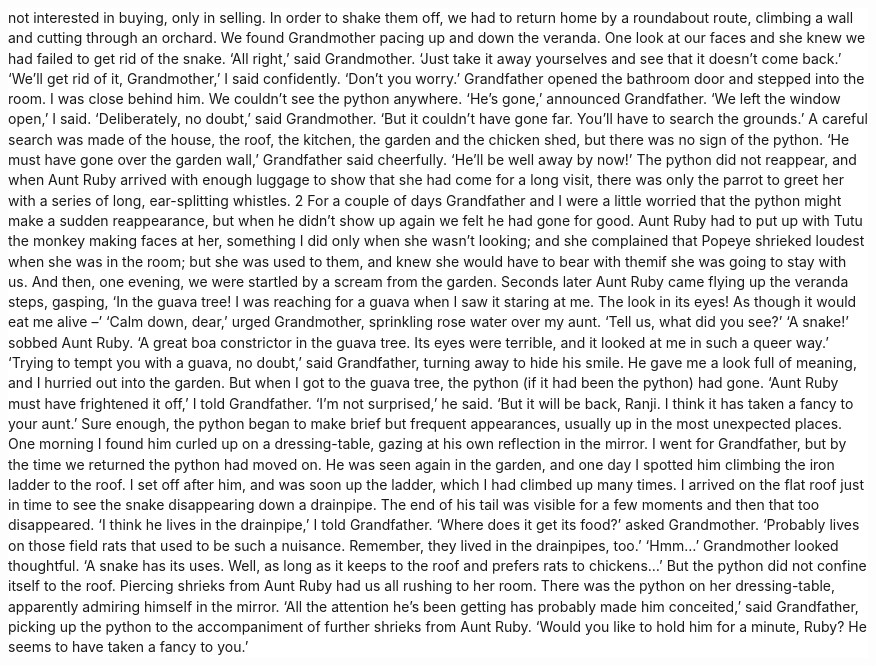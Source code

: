 not interested in buying, only in selling. In order to shake them off, we had to return
home by a roundabout route, climbing a wall and cutting through an orchard. We found
Grandmother pacing up and down the veranda. One look at our faces and she knew we
had failed to get rid of the snake.
‘All right,’ said Grandmother. ‘Just take it away yourselves and see that it doesn’t
come back.’
‘We’ll get rid of it, Grandmother,’ I said confidently. ‘Don’t you worry.’
Grandfather opened the bathroom door and stepped into the room. I was close
behind him. We couldn’t see the python anywhere.
‘He’s gone,’ announced Grandfather.
‘We left the window open,’ I said.
‘Deliberately, no doubt,’ said Grandmother. ‘But it couldn’t have gone far. You’ll
have to search the grounds.’
A careful search was made of the house, the roof, the kitchen, the garden and the
chicken shed, but there was no sign of the python.
‘He must have gone over the garden wall,’ Grandfather said cheerfully. ‘He’ll be
well away by now!’
The python did not reappear, and when Aunt Ruby arrived with enough luggage to
show that she had come for a long visit, there was only the parrot to greet her with a
series of long, ear-splitting whistles.
2
For a couple of days Grandfather and I were a little worried that the python might make
a sudden reappearance, but when he didn’t show up again we felt he had gone for good.
Aunt Ruby had to put up with Tutu the monkey making faces at her, something I did only
when she wasn’t looking; and she complained that Popeye shrieked loudest when she
was in the room; but she was used to them, and knew she would have to bear with themif she was going to stay with us.
And then, one evening, we were startled by a scream from the garden.
Seconds later Aunt Ruby came flying up the veranda steps, gasping, ‘In the guava
tree! I was reaching for a guava when I saw it staring at me. The look in its eyes! As
though it would eat me alive –’
‘Calm down, dear,’ urged Grandmother, sprinkling rose water over my aunt. ‘Tell
us, what did you see?’
‘A snake!’ sobbed Aunt Ruby. ‘A great boa constrictor in the guava tree. Its eyes
were terrible, and it looked at me in such a queer way.’
‘Trying to tempt you with a guava, no doubt,’ said Grandfather, turning away to hide
his smile. He gave me a look full of meaning, and I hurried out into the garden. But
when I got to the guava tree, the python (if it had been the python) had gone.
‘Aunt Ruby must have frightened it off,’ I told Grandfather.
‘I’m not surprised,’ he said. ‘But it will be back, Ranji. I think it has taken a fancy to
your aunt.’
Sure enough, the python began to make brief but frequent appearances, usually up in
the most unexpected places.
One morning I found him curled up on a dressing-table, gazing at his own reflection
in the mirror. I went for Grandfather, but by the time we returned the python had moved
on.
He was seen again in the garden, and one day I spotted him climbing the iron ladder
to the roof. I set off after him, and was soon up the ladder, which I had climbed up many
times. I arrived on the flat roof just in time to see the snake disappearing down a
drainpipe. The end of his tail was visible for a few moments and then that too
disappeared.
‘I think he lives in the drainpipe,’ I told Grandfather.
‘Where does it get its food?’ asked Grandmother.
‘Probably lives on those field rats that used to be such a nuisance. Remember, they
lived in the drainpipes, too.’
‘Hmm…’ Grandmother looked thoughtful. ‘A snake has its uses. Well, as long as it
keeps to the roof and prefers rats to chickens…’
But the python did not confine itself to the roof. Piercing shrieks from Aunt Ruby had
us all rushing to her room. There was the python on her dressing-table, apparently
admiring himself in the mirror.
‘All the attention he’s been getting has probably made him conceited,’ said
Grandfather, picking up the python to the accompaniment of further shrieks from Aunt
Ruby. ‘Would you like to hold him for a minute, Ruby? He seems to have taken a fancy
to you.’